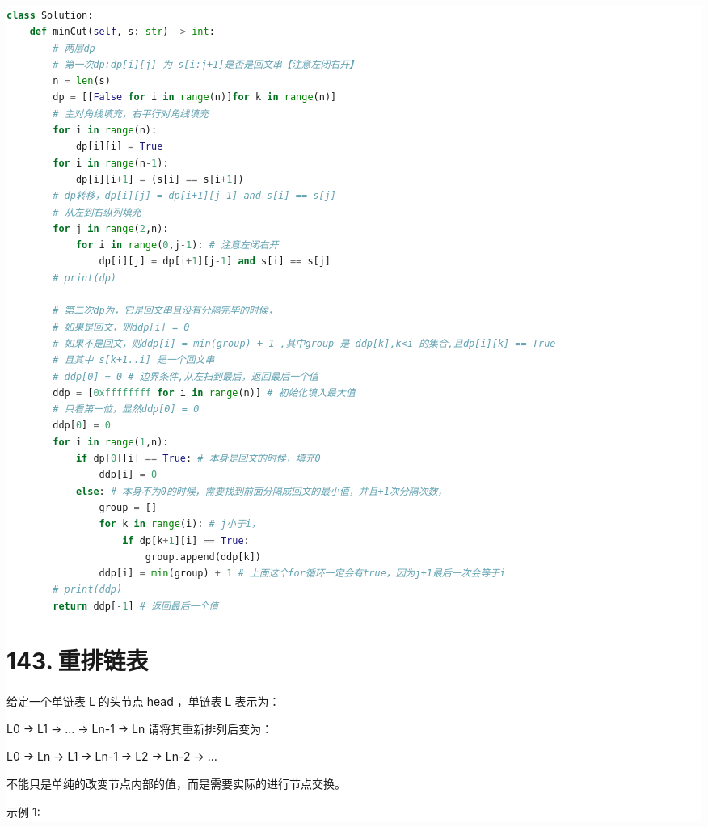 ```python
class Solution:
    def minCut(self, s: str) -> int:
        # 两层dp
        # 第一次dp:dp[i][j] 为 s[i:j+1]是否是回文串【注意左闭右开】
        n = len(s)
        dp = [[False for i in range(n)]for k in range(n)]
        # 主对角线填充，右平行对角线填充
        for i in range(n):
            dp[i][i] = True
        for i in range(n-1):
            dp[i][i+1] = (s[i] == s[i+1])
        # dp转移，dp[i][j] = dp[i+1][j-1] and s[i] == s[j]
        # 从左到右纵列填充
        for j in range(2,n):
            for i in range(0,j-1): # 注意左闭右开
                dp[i][j] = dp[i+1][j-1] and s[i] == s[j]
        # print(dp)

        # 第二次dp为，它是回文串且没有分隔完毕的时候，
        # 如果是回文，则ddp[i] = 0
        # 如果不是回文，则ddp[i] = min(group) + 1 ,其中group 是 ddp[k],k<i 的集合,且dp[i][k] == True
        # 且其中 s[k+1..i] 是一个回文串
        # ddp[0] = 0 # 边界条件,从左扫到最后，返回最后一个值
        ddp = [0xffffffff for i in range(n)] # 初始化填入最大值
        # 只看第一位，显然ddp[0] = 0
        ddp[0] = 0
        for i in range(1,n):
            if dp[0][i] == True: # 本身是回文的时候，填充0
                ddp[i] = 0
            else: # 本身不为0的时候，需要找到前面分隔成回文的最小值，并且+1次分隔次数，
                group = []
                for k in range(i): # j小于i，
                    if dp[k+1][i] == True:
                        group.append(ddp[k])
                ddp[i] = min(group) + 1 # 上面这个for循环一定会有true，因为j+1最后一次会等于i
        # print(ddp)
        return ddp[-1] # 返回最后一个值
```

# 143. 重排链表

给定一个单链表 L 的头节点 head ，单链表 L 表示为：

 L0 → L1 → … → Ln-1 → Ln 
请将其重新排列后变为：

L0 → Ln → L1 → Ln-1 → L2 → Ln-2 → …

不能只是单纯的改变节点内部的值，而是需要实际的进行节点交换。

示例 1:
